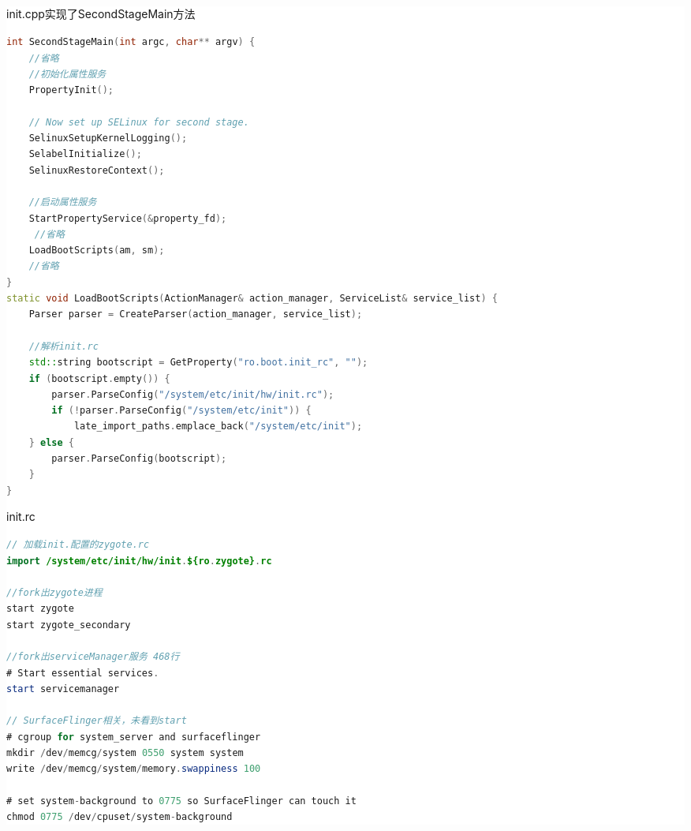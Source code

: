 init.cpp实现了SecondStageMain方法

```c++
int SecondStageMain(int argc, char** argv) {
    //省略
    //初始化属性服务
    PropertyInit();

    // Now set up SELinux for second stage.
    SelinuxSetupKernelLogging();
    SelabelInitialize();
    SelinuxRestoreContext();

    //启动属性服务
    StartPropertyService(&property_fd);
     //省略
    LoadBootScripts(am, sm); 
    //省略
}
static void LoadBootScripts(ActionManager& action_manager, ServiceList& service_list) {
    Parser parser = CreateParser(action_manager, service_list);

    //解析init.rc
    std::string bootscript = GetProperty("ro.boot.init_rc", "");
    if (bootscript.empty()) {
        parser.ParseConfig("/system/etc/init/hw/init.rc");
        if (!parser.ParseConfig("/system/etc/init")) {
            late_import_paths.emplace_back("/system/etc/init");
    } else {
        parser.ParseConfig(bootscript);
    }
}
```

init.rc

```java
// 加载init.配置的zygote.rc
import /system/etc/init/hw/init.${ro.zygote}.rc

//fork出zygote进程
start zygote
start zygote_secondary

//fork出serviceManager服务 468行
# Start essential services. 
start servicemanager

// SurfaceFlinger相关，未看到start
# cgroup for system_server and surfaceflinger
mkdir /dev/memcg/system 0550 system system
write /dev/memcg/system/memory.swappiness 100

# set system-background to 0775 so SurfaceFlinger can touch it
chmod 0775 /dev/cpuset/system-background
```
